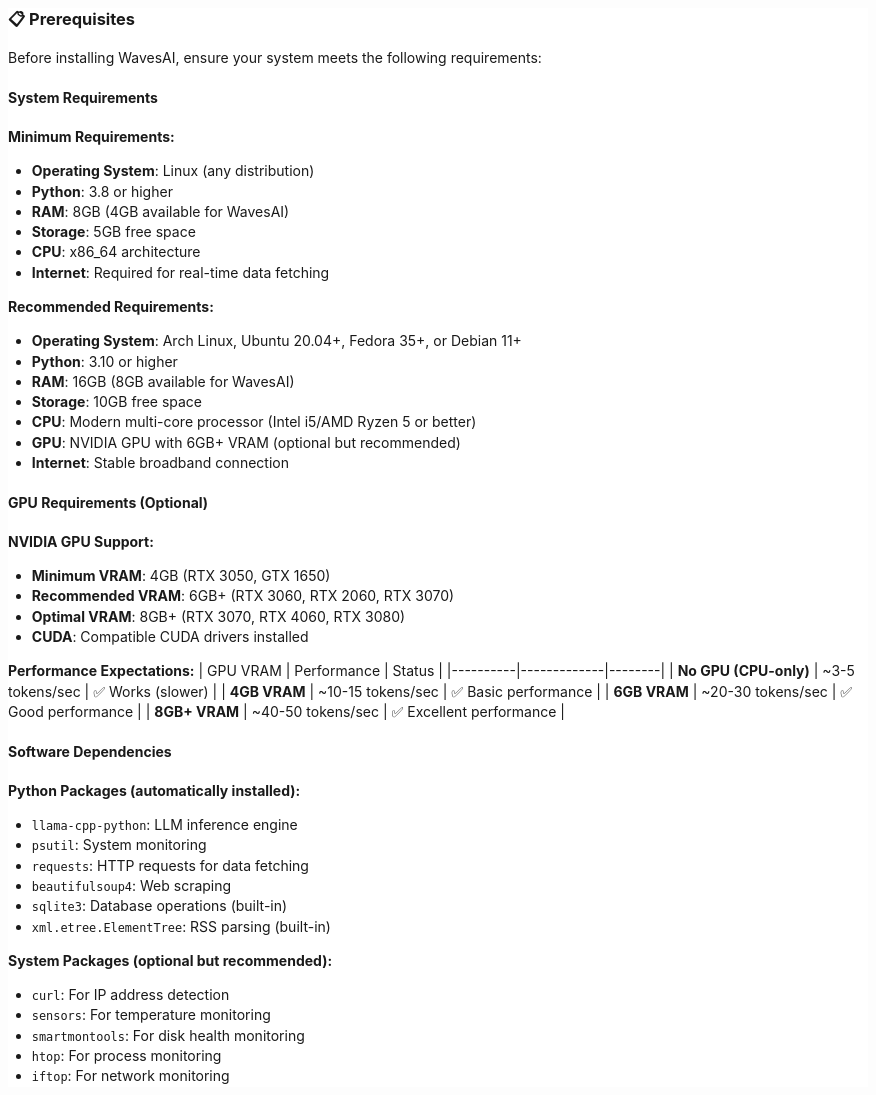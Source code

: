 ### 📋 Prerequisites

Before installing WavesAI, ensure your system meets the following requirements:

#### System Requirements

**Minimum Requirements:**
- **Operating System**: Linux (any distribution)
- **Python**: 3.8 or higher
- **RAM**: 8GB (4GB available for WavesAI)
- **Storage**: 5GB free space
- **CPU**: x86_64 architecture
- **Internet**: Required for real-time data fetching

**Recommended Requirements:**
- **Operating System**: Arch Linux, Ubuntu 20.04+, Fedora 35+, or Debian 11+
- **Python**: 3.10 or higher
- **RAM**: 16GB (8GB available for WavesAI)
- **Storage**: 10GB free space
- **CPU**: Modern multi-core processor (Intel i5/AMD Ryzen 5 or better)
- **GPU**: NVIDIA GPU with 6GB+ VRAM (optional but recommended)
- **Internet**: Stable broadband connection

#### GPU Requirements (Optional)

**NVIDIA GPU Support:**
- **Minimum VRAM**: 4GB (RTX 3050, GTX 1650)
- **Recommended VRAM**: 6GB+ (RTX 3060, RTX 2060, RTX 3070)
- **Optimal VRAM**: 8GB+ (RTX 3070, RTX 4060, RTX 3080)
- **CUDA**: Compatible CUDA drivers installed

**Performance Expectations:**
| GPU VRAM | Performance | Status |
|----------|-------------|--------|
| **No GPU (CPU-only)** | ~3-5 tokens/sec | ✅ Works (slower) |
| **4GB VRAM** | ~10-15 tokens/sec | ✅ Basic performance |
| **6GB VRAM** | ~20-30 tokens/sec | ✅ Good performance |
| **8GB+ VRAM** | ~40-50 tokens/sec | ✅ Excellent performance |

#### Software Dependencies

**Python Packages (automatically installed):**
- `llama-cpp-python`: LLM inference engine
- `psutil`: System monitoring
- `requests`: HTTP requests for data fetching
- `beautifulsoup4`: Web scraping
- `sqlite3`: Database operations (built-in)
- `xml.etree.ElementTree`: RSS parsing (built-in)

**System Packages (optional but recommended):**
- `curl`: For IP address detection
- `sensors`: For temperature monitoring
- `smartmontools`: For disk health monitoring
- `htop`: For process monitoring
- `iftop`: For network monitoring

